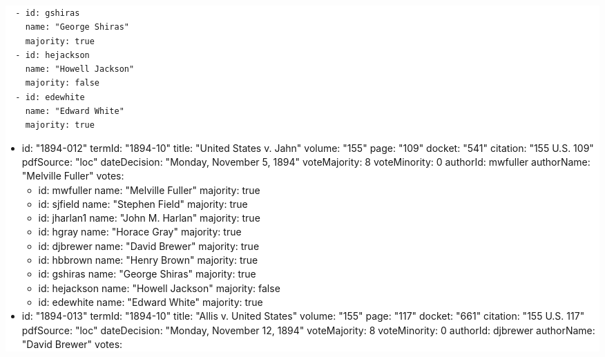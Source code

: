       - id: gshiras
        name: "George Shiras"
        majority: true
      - id: hejackson
        name: "Howell Jackson"
        majority: false
      - id: edewhite
        name: "Edward White"
        majority: true
  - id: "1894-012"
    termId: "1894-10"
    title: "United States v. Jahn"
    volume: "155"
    page: "109"
    docket: "541"
    citation: "155 U.S. 109"
    pdfSource: "loc"
    dateDecision: "Monday, November 5, 1894"
    voteMajority: 8
    voteMinority: 0
    authorId: mwfuller
    authorName: "Melville Fuller"
    votes:
      - id: mwfuller
        name: "Melville Fuller"
        majority: true
      - id: sjfield
        name: "Stephen Field"
        majority: true
      - id: jharlan1
        name: "John M. Harlan"
        majority: true
      - id: hgray
        name: "Horace Gray"
        majority: true
      - id: djbrewer
        name: "David Brewer"
        majority: true
      - id: hbbrown
        name: "Henry Brown"
        majority: true
      - id: gshiras
        name: "George Shiras"
        majority: true
      - id: hejackson
        name: "Howell Jackson"
        majority: false
      - id: edewhite
        name: "Edward White"
        majority: true
  - id: "1894-013"
    termId: "1894-10"
    title: "Allis v. United States"
    volume: "155"
    page: "117"
    docket: "661"
    citation: "155 U.S. 117"
    pdfSource: "loc"
    dateDecision: "Monday, November 12, 1894"
    voteMajority: 8
    voteMinority: 0
    authorId: djbrewer
    authorName: "David Brewer"
    votes: